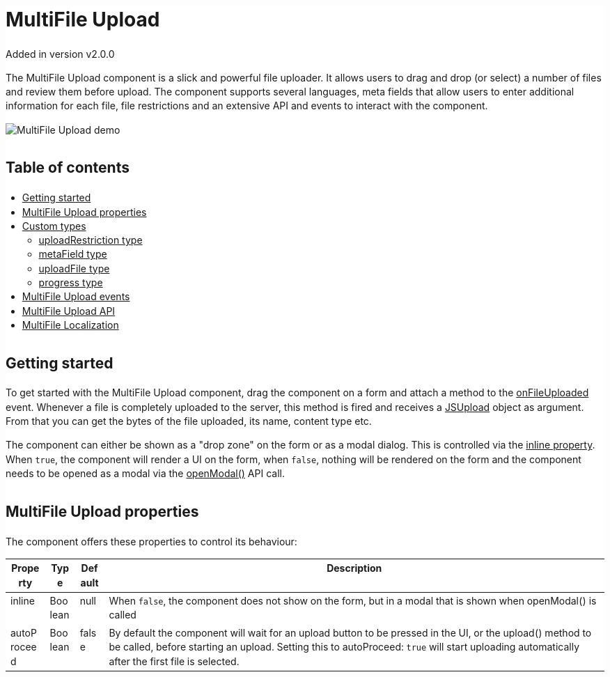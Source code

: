# MultiFile Upload

Added in version v2.0.0

The MultiFile Upload component is a slick and powerful file uploader. It allows users to drag and drop (or select) a number of files and review them before upload. The component supports several languages, meta fields that allow users to enter additional information for each file, file restrictions and an extensive API and events to interact with the component.

![MultiFile Upload demo](https://github.com/transloadit/uppy/blob/master/assets/uppy-demo.gif)

## Table of contents

* [Getting started](MultiFile-Upload.md#getting-started)
* [MultiFile Upload properties](MultiFile-Upload.md#multifile-upload-properties)
* [Custom types](MultiFile-Upload.md#custom-types)
  * [uploadRestriction type](MultiFile-Upload.md#uploadrestriction-type)
  * [metaField type](MultiFile-Upload.md#metafield-type)
  * [uploadFile type](MultiFile-Upload.md#uploadfile-type)
  * [progress type](MultiFile-Upload.md#progress-type)
* [MultiFile Upload events](MultiFile-Upload.md#multifile-upload-events)
* [MultiFile Upload API](MultiFile-Upload.md#multifile-upload-api)
* [MultiFile Localization](MultiFile-Upload.md#multifile-localization)

## Getting started

To get started with the MultiFile Upload component, drag the component on a form and attach a method to the [onFileUploaded](MultiFile-Upload.md#multifile-upload-events) event. Whenever a file is completely uploaded to the server, this method is fired and receives a [JSUpload](https://wiki.servoy.com/display/DOCS/JSUpload) object as argument. From that you can get the bytes of the file uploaded, its name, content type etc.

The component can either be shown as a "drop zone" on the form or as a modal dialog. This is controlled via the [inline property](MultiFile-Upload.md#multifile-upload-properties). When `true`, the component will render a UI on the form, when `false`, nothing will be rendered on the form and the component needs to be opened as a modal via the [openModal()](MultiFile-Upload.md#multifile-upload-api) API call.

## MultiFile Upload properties

The component offers these properties to control its behaviour:

| Property             | Type                                                                | Default | Description                                                                                                                                                                                                                                                                                                                                                                                                                                                                                                                                                                                                                                                                                                                                         |
| -------------------- | ------------------------------------------------------------------- | ------- | --------------------------------------------------------------------------------------------------------------------------------------------------------------------------------------------------------------------------------------------------------------------------------------------------------------------------------------------------------------------------------------------------------------------------------------------------------------------------------------------------------------------------------------------------------------------------------------------------------------------------------------------------------------------------------------------------------------------------------------------------- |
| inline               | Boolean                                                             | null    | When `false`, the component does not show on the form, but in a modal that is shown when openModal() is called                                                                                                                                                                                                                                                                                                                                                                                                                                                                                                                                                                                                                                      |
| autoProceed          | Boolean                                                             | false   | By default the component will wait for an upload button to be pressed in the UI, or the upload() method to be called, before starting an upload. Setting this to autoProceed: `true` will start uploading automatically after the first file is selected.                                                                                                                                                                                                                                                                                                                                                                                                                                                                                           |